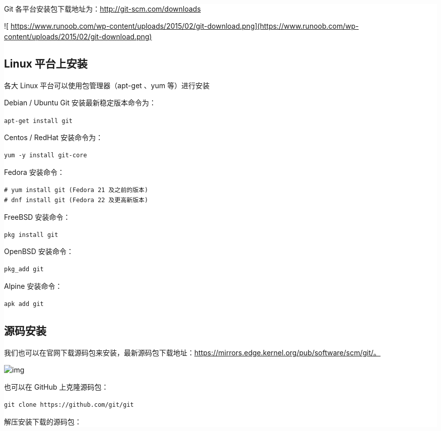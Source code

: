 Git 各平台安装包下载地址为：http://git-scm.com/downloads

![ https://www.runoob.com/wp-content/uploads/2015/02/git-download.png](https://www.runoob.com/wp-content/uploads/2015/02/git-download.png)



## Linux 平台上安装

各大 Linux 平台可以使用包管理器（apt-get 、yum 等）进行安装

Debian / Ubuntu Git 安装最新稳定版本命令为：

```shell
apt-get install git
```

Centos / RedHat 安装命令为：

```shell
yum -y install git-core
```

Fedora 安装命令：

```shell
# yum install git (Fedora 21 及之前的版本)
# dnf install git (Fedora 22 及更高新版本)
```

FreeBSD 安装命令：

```shell
pkg install git
```

OpenBSD 安装命令：

```shell
pkg_add git
```

Alpine 安装命令：

```shell
apk add git
```



## 源码安装

我们也可以在官网下载源码包来安装，最新源码包下载地址：https://mirrors.edge.kernel.org/pub/software/scm/git/。

![img](https://www.runoob.com/wp-content/uploads/2015/02/git-source.png)

也可以在 GitHub 上克隆源码包：

```shell
git clone https://github.com/git/git
```

解压安装下载的源码包：
